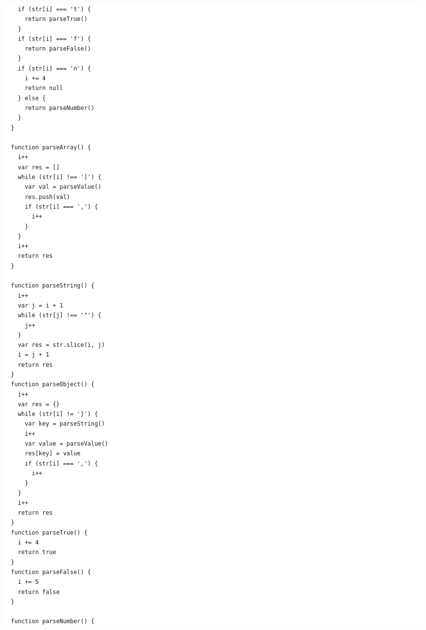 ```JS
    if (str[i] === 't') {
      return parseTrue()
    }
    if (str[i] === 'f') {
      return parseFalse()
    }
    if (str[i] === 'n') {
      i += 4
      return null
    } else {
      return parseNumber()
    }
  }

  function parseArray() {
    i++
    var res = []
    while (str[i] !== ']') {
      var val = parseValue()
      res.push(val)
      if (str[i] === ',') {
        i++
      }
    }
    i++
    return res
  }

  function parseString() {
    i++
    var j = i + 1
    while (str[j] !== '"') {
      j++
    }
    var res = str.slice(i, j)
    i = j + 1
    return res
  }
  function parseObject() {
    i++
    var res = {}
    while (str[i] != '}') {
      var key = parseString()
      i++
      var value = parseValue()
      res[key] = value
      if (str[i] === ',') {
        i++
      }
    }
    i++
    return res
  }
  function parseTrue() {
    i += 4
    return true
  }
  function parseFalse() {
    i += 5
    return false
  }

  function parseNumber() {
```